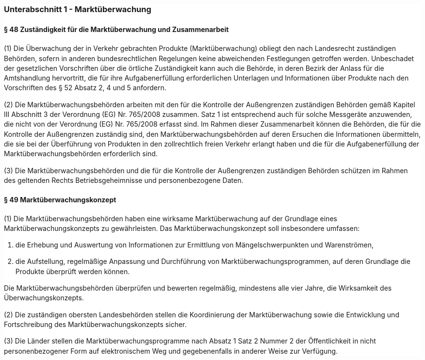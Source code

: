 
### Unterabschnitt 1 - Marktüberwachung


#### § 48 Zuständigkeit für die Marktüberwachung und Zusammenarbeit

(1) Die Überwachung der in Verkehr gebrachten Produkte
(Marktüberwachung) obliegt den nach Landesrecht zuständigen Behörden,
sofern in anderen bundesrechtlichen Regelungen keine abweichenden
Festlegungen getroffen werden. Unbeschadet der gesetzlichen
Vorschriften über die örtliche Zuständigkeit kann auch die Behörde, in
deren Bezirk der Anlass für die Amtshandlung hervortritt, die für ihre
Aufgabenerfüllung erforderlichen Unterlagen und Informationen über
Produkte nach den Vorschriften des § 52 Absatz 2, 4 und 5 anfordern.

(2) Die Marktüberwachungsbehörden arbeiten mit den für die Kontrolle
der Außengrenzen zuständigen Behörden gemäß Kapitel III Abschnitt 3
der Verordnung (EG) Nr. 765/2008 zusammen. Satz 1 ist entsprechend
auch für solche Messgeräte anzuwenden, die nicht von der Verordnung
(EG) Nr. 765/2008 erfasst sind. Im Rahmen dieser Zusammenarbeit können
die Behörden, die für die Kontrolle der Außengrenzen zuständig sind,
den Marktüberwachungsbehörden auf deren Ersuchen die Informationen
übermitteln, die sie bei der Überführung von Produkten in den
zollrechtlich freien Verkehr erlangt haben und die für die
Aufgabenerfüllung der Marktüberwachungsbehörden erforderlich sind.

(3) Die Marktüberwachungsbehörden und die für
die Kontrolle der Außengrenzen zuständigen Behörden schützen im Rahmen
des geltenden Rechts Betriebsgeheimnisse und personenbezogene Daten.


#### § 49 Marktüberwachungskonzept

(1) Die Marktüberwachungsbehörden haben eine wirksame Marktüberwachung
auf der Grundlage eines Marktüberwachungskonzepts zu gewährleisten.
Das Marktüberwachungskonzept soll insbesondere umfassen:

1.  die Erhebung und Auswertung von Informationen zur Ermittlung von
    Mängelschwerpunkten und Warenströmen,


2.  die Aufstellung, regelmäßige Anpassung und Durchführung von
    Marktüberwachungsprogrammen, auf deren Grundlage die Produkte
    überprüft werden können.



Die Marktüberwachungsbehörden überprüfen und bewerten regelmäßig,
mindestens alle vier Jahre, die Wirksamkeit des Überwachungskonzepts.

(2) Die zuständigen obersten Landesbehörden stellen die Koordinierung
der Marktüberwachung sowie
die Entwicklung und Fortschreibung des Marktüberwachungskonzepts
sicher.

(3) Die Länder stellen die Marktüberwachungsprogramme nach Absatz 1
Satz 2 Nummer 2 der Öffentlichkeit in nicht personenbezogener Form auf
elektronischem Weg und gegebenenfalls in anderer Weise zur Verfügung.
